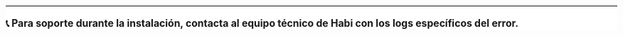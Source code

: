 
---

**📞 Para soporte durante la instalación, contacta al equipo técnico de Habi con los logs específicos del error.**
